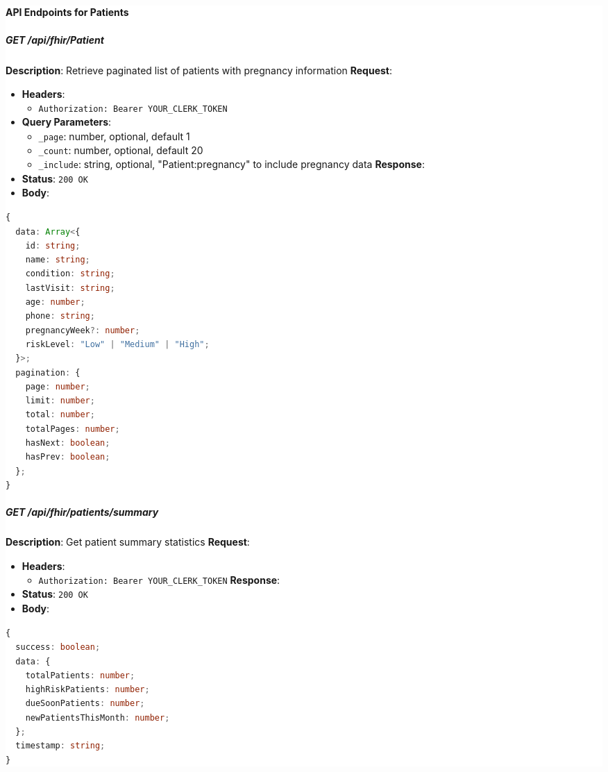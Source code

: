 #### API Endpoints for Patients

##### GET /api/fhir/Patient
**Description**: Retrieve paginated list of patients with pregnancy information
**Request**:
- **Headers**:
  - `Authorization: Bearer YOUR_CLERK_TOKEN`
- **Query Parameters**:
  - `_page`: number, optional, default 1
  - `_count`: number, optional, default 20
  - `_include`: string, optional, "Patient:pregnancy" to include pregnancy data
**Response**:
- **Status**: `200 OK`
- **Body**:
```typescript
{
  data: Array<{
    id: string;
    name: string;
    condition: string;
    lastVisit: string;
    age: number;
    phone: string;
    pregnancyWeek?: number;
    riskLevel: "Low" | "Medium" | "High";
  }>;
  pagination: {
    page: number;
    limit: number;
    total: number;
    totalPages: number;
    hasNext: boolean;
    hasPrev: boolean;
  };
}
```

##### GET /api/fhir/patients/summary
**Description**: Get patient summary statistics
**Request**:
- **Headers**:
  - `Authorization: Bearer YOUR_CLERK_TOKEN`
**Response**:
- **Status**: `200 OK`
- **Body**:
```typescript
{
  success: boolean;
  data: {
    totalPatients: number;
    highRiskPatients: number;
    dueSoonPatients: number;
    newPatientsThisMonth: number;
  };
  timestamp: string;
}
```
